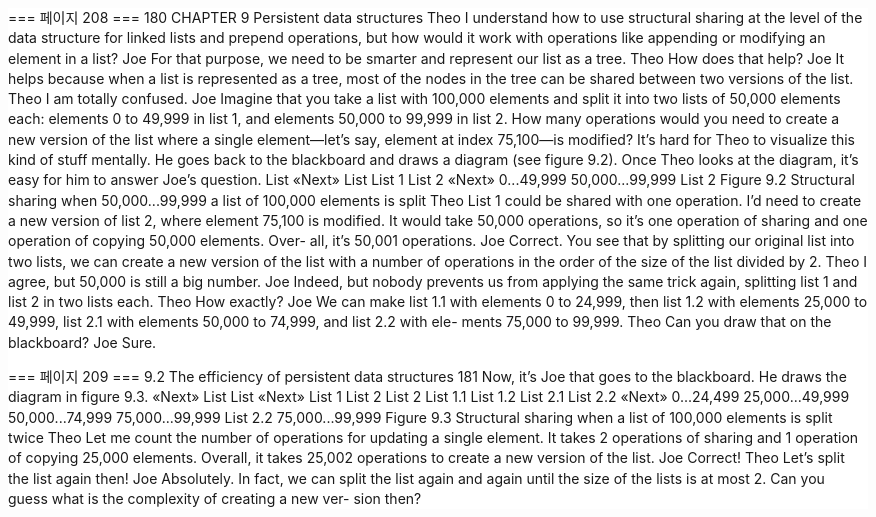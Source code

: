 === 페이지 208 ===
180 CHAPTER 9 Persistent data structures
Theo I understand how to use structural sharing at the level of the data structure for
linked lists and prepend operations, but how would it work with operations
like appending or modifying an element in a list?
Joe For that purpose, we need to be smarter and represent our list as a tree.
Theo How does that help?
Joe It helps because when a list is represented as a tree, most of the nodes in the
tree can be shared between two versions of the list.
Theo I am totally confused.
Joe Imagine that you take a list with 100,000 elements and split it into two lists of
50,000 elements each: elements 0 to 49,999 in list 1, and elements 50,000 to
99,999 in list 2. How many operations would you need to create a new version
of the list where a single element—let’s say, element at index 75,100—is
modified?
It’s hard for Theo to visualize this kind of stuff mentally. He goes back to the blackboard
and draws a diagram (see figure 9.2). Once Theo looks at the diagram, it’s easy for him to
answer Joe’s question.
List «Next»
List
List 1 List 2
«Next»
0...49,999 50,000...99,999
List 2
Figure 9.2 Structural sharing when
50,000...99,999
a list of 100,000 elements is split
Theo List 1 could be shared with one operation. I’d need to create a new version of
list 2, where element 75,100 is modified. It would take 50,000 operations, so it’s
one operation of sharing and one operation of copying 50,000 elements. Over-
all, it’s 50,001 operations.
Joe Correct. You see that by splitting our original list into two lists, we can create a
new version of the list with a number of operations in the order of the size of
the list divided by 2.
Theo I agree, but 50,000 is still a big number.
Joe Indeed, but nobody prevents us from applying the same trick again, splitting
list 1 and list 2 in two lists each.
Theo How exactly?
Joe We can make list 1.1 with elements 0 to 24,999, then list 1.2 with elements
25,000 to 49,999, list 2.1 with elements 50,000 to 74,999, and list 2.2 with ele-
ments 75,000 to 99,999.
Theo Can you draw that on the blackboard?
Joe Sure.

=== 페이지 209 ===
9.2 The efficiency of persistent data structures 181
Now, it’s Joe that goes to the blackboard. He draws the diagram in figure 9.3.
«Next»
List
List
«Next»
List 1 List 2 List 2
List 1.1 List 1.2 List 2.1 List 2.2 «Next»
0...24,499 25,000...49,999 50,000...74,999 75,000...99,999 List 2.2
75,000...99,999
Figure 9.3 Structural sharing when a list of 100,000 elements is split twice
Theo Let me count the number of operations for updating a single element. It takes
2 operations of sharing and 1 operation of copying 25,000 elements. Overall, it
takes 25,002 operations to create a new version of the list.
Joe Correct!
Theo Let’s split the list again then!
Joe Absolutely. In fact, we can split the list again and again until the size of the
lists is at most 2. Can you guess what is the complexity of creating a new ver-
sion then?